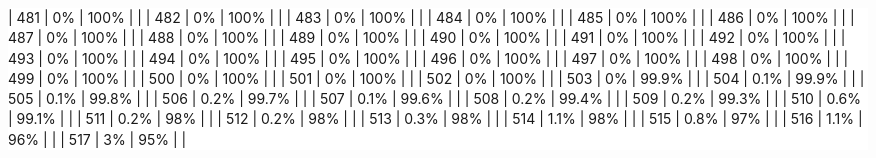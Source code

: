 | 481 | 0% | 100% |  |
| 482 | 0% | 100% |  |
| 483 | 0% | 100% |  |
| 484 | 0% | 100% |  |
| 485 | 0% | 100% |  |
| 486 | 0% | 100% |  |
| 487 | 0% | 100% |  |
| 488 | 0% | 100% |  |
| 489 | 0% | 100% |  |
| 490 | 0% | 100% |  |
| 491 | 0% | 100% |  |
| 492 | 0% | 100% |  |
| 493 | 0% | 100% |  |
| 494 | 0% | 100% |  |
| 495 | 0% | 100% |  |
| 496 | 0% | 100% |  |
| 497 | 0% | 100% |  |
| 498 | 0% | 100% |  |
| 499 | 0% | 100% |  |
| 500 | 0% | 100% |  |
| 501 | 0% | 100% |  |
| 502 | 0% | 100% |  |
| 503 | 0% | 99.9% |  |
| 504 | 0.1% | 99.9% |  |
| 505 | 0.1% | 99.8% |  |
| 506 | 0.2% | 99.7% |  |
| 507 | 0.1% | 99.6% |  |
| 508 | 0.2% | 99.4% |  |
| 509 | 0.2% | 99.3% |  |
| 510 | 0.6% | 99.1% |  |
| 511 | 0.2% | 98% |  |
| 512 | 0.2% | 98% |  |
| 513 | 0.3% | 98% |  |
| 514 | 1.1% | 98% |  |
| 515 | 0.8% | 97% |  |
| 516 | 1.1% | 96% |  |
| 517 | 3% | 95% |  |